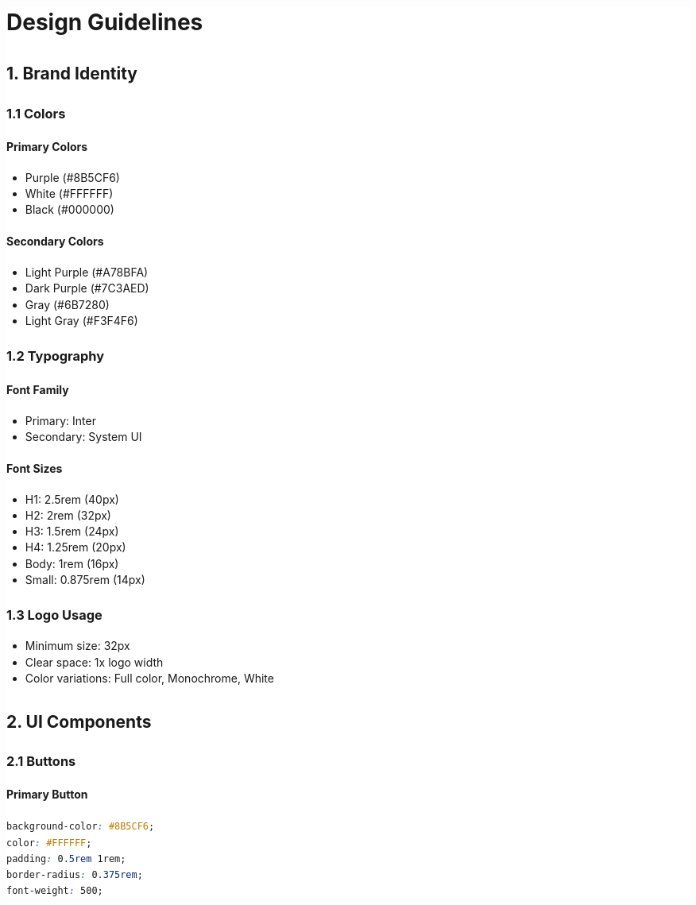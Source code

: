 # Design Guidelines

## 1. Brand Identity

### 1.1 Colors

#### Primary Colors
- Purple (#8B5CF6)
- White (#FFFFFF)
- Black (#000000)

#### Secondary Colors
- Light Purple (#A78BFA)
- Dark Purple (#7C3AED)
- Gray (#6B7280)
- Light Gray (#F3F4F6)

### 1.2 Typography

#### Font Family
- Primary: Inter
- Secondary: System UI

#### Font Sizes
- H1: 2.5rem (40px)
- H2: 2rem (32px)
- H3: 1.5rem (24px)
- H4: 1.25rem (20px)
- Body: 1rem (16px)
- Small: 0.875rem (14px)

### 1.3 Logo Usage
- Minimum size: 32px
- Clear space: 1x logo width
- Color variations: Full color, Monochrome, White

## 2. UI Components

### 2.1 Buttons

#### Primary Button
```css
background-color: #8B5CF6;
color: #FFFFFF;
padding: 0.5rem 1rem;
border-radius: 0.375rem;
font-weight: 500;
```
